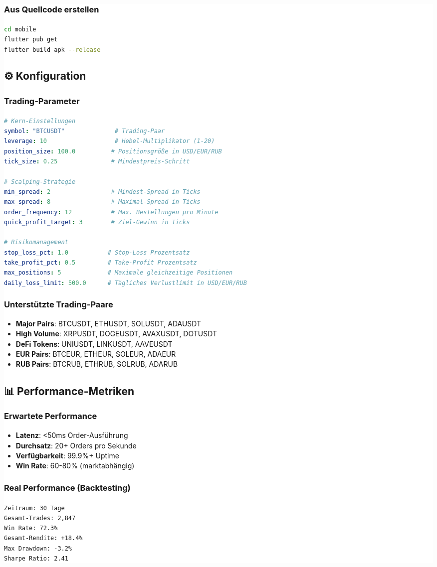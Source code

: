 ### Aus Quellcode erstellen
```bash
cd mobile
flutter pub get
flutter build apk --release
```

## ⚙️ Konfiguration

### Trading-Parameter
```yaml
# Kern-Einstellungen
symbol: "BTCUSDT"              # Trading-Paar
leverage: 10                   # Hebel-Multiplikator (1-20)
position_size: 100.0          # Positionsgröße in USD/EUR/RUB
tick_size: 0.25               # Mindestpreis-Schritt

# Scalping-Strategie
min_spread: 2                 # Mindest-Spread in Ticks
max_spread: 8                 # Maximal-Spread in Ticks  
order_frequency: 12           # Max. Bestellungen pro Minute
quick_profit_target: 3        # Ziel-Gewinn in Ticks

# Risikomanagement
stop_loss_pct: 1.0           # Stop-Loss Prozentsatz
take_profit_pct: 0.5         # Take-Profit Prozentsatz
max_positions: 5             # Maximale gleichzeitige Positionen
daily_loss_limit: 500.0      # Tägliches Verlustlimit in USD/EUR/RUB
```

### Unterstützte Trading-Paare
- **Major Pairs**: BTCUSDT, ETHUSDT, SOLUSDT, ADAUSDT
- **High Volume**: XRPUSDT, DOGEUSDT, AVAXUSDT, DOTUSDT
- **DeFi Tokens**: UNIUSDT, LINKUSDT, AAVEUSDT
- **EUR Pairs**: BTCEUR, ETHEUR, SOLEUR, ADAEUR
- **RUB Pairs**: BTCRUB, ETHRUB, SOLRUB, ADARUB

## 📊 Performance-Metriken

### Erwartete Performance
- **Latenz**: <50ms Order-Ausführung
- **Durchsatz**: 20+ Orders pro Sekunde  
- **Verfügbarkeit**: 99.9%+ Uptime
- **Win Rate**: 60-80% (marktabhängig)

### Real Performance (Backtesting)
```
Zeitraum: 30 Tage
Gesamt-Trades: 2,847
Win Rate: 72.3%
Gesamt-Rendite: +18.4%
Max Drawdown: -3.2%
Sharpe Ratio: 2.41
```
